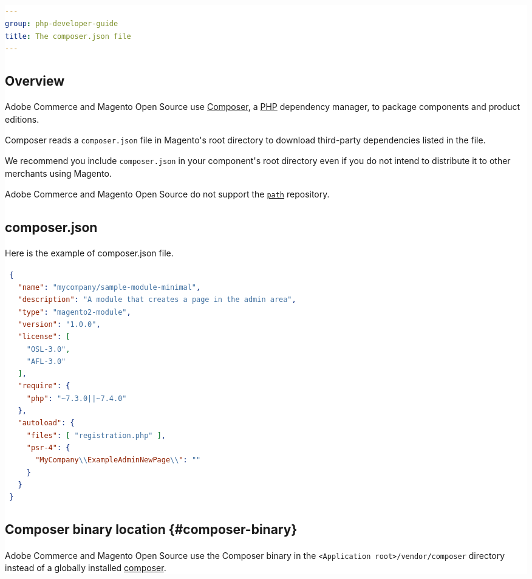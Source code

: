 ```yaml
---
group: php-developer-guide
title: The composer.json file
---
```


## Overview

Adobe Commerce and Magento Open Source use [Composer][0], a [PHP](https://glossary.magento.com/php) dependency manager, to package components and product editions.

Composer reads a `composer.json` file in Magento's root directory to download third-party dependencies listed in the file.

We recommend you include `composer.json` in your component's root directory even if you do not intend to distribute it to other merchants using Magento.

<InlineAlert variant="info" slots="text"/>

Adobe Commerce and Magento Open Source do not support the [`path`][3] repository.

## composer.json

Here is the example of composer.json file.

 ```json
  {
    "name": "mycompany/sample-module-minimal",
    "description": "A module that creates a page in the admin area",
    "type": "magento2-module",
    "version": "1.0.0",
    "license": [
      "OSL-3.0",
      "AFL-3.0"
    ],
    "require": {
      "php": "~7.3.0||~7.4.0"
    },
    "autoload": {
      "files": [ "registration.php" ],
      "psr-4": {
        "MyCompany\\ExampleAdminNewPage\\": ""
      }
    }
  }
 ```

## Composer binary location {#composer-binary}

Adobe Commerce and Magento Open Source use the Composer binary in the `<Application root>/vendor/composer` directory instead of a globally installed [composer](https://glossary.magento.com/composer).


[0]: https://getcomposer.org/
[2]: https://packagist.org/
[3]: https://getcomposer.org/doc/05-repositories.md#path
[4]: https://www.iso.org/iso-639-language-codes.html
[5]: https://developer.adobe.com/commerce/marketplace/guides/sellers/profile-company/
[6]: https://marketplace.magento.com/
[7]: https://marketplace.magento.com
[8]: ../package/package-component.md#package-metapackage
[9]: https://getcomposer.org/doc/03-cli.md#create-project
[10]: https://devdocs.magento.com/guides/v2.4/install-gde/composer.html